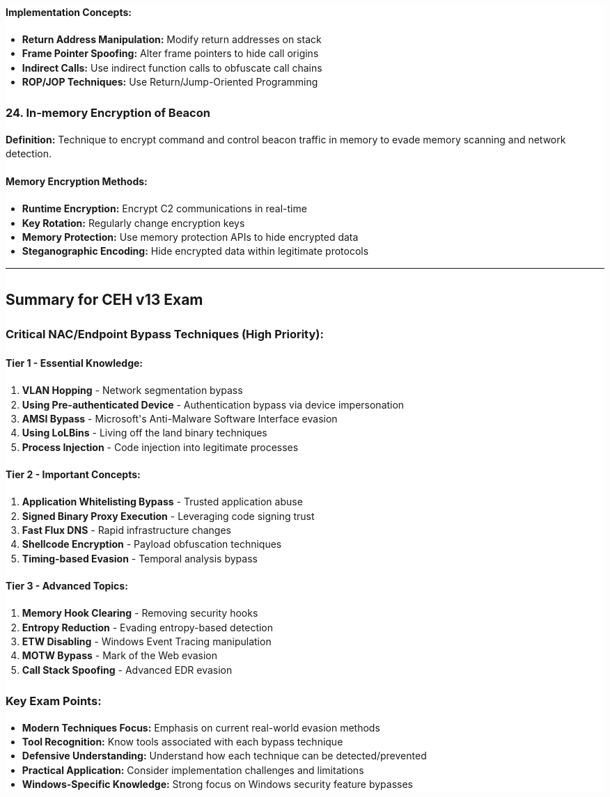 #### Implementation Concepts:
- **Return Address Manipulation:** Modify return addresses on stack
- **Frame Pointer Spoofing:** Alter frame pointers to hide call origins
- **Indirect Calls:** Use indirect function calls to obfuscate call chains
- **ROP/JOP Techniques:** Use Return/Jump-Oriented Programming

### 24. In-memory Encryption of Beacon

**Definition:** Technique to encrypt command and control beacon traffic in memory to evade memory scanning and network detection.

#### Memory Encryption Methods:
- **Runtime Encryption:** Encrypt C2 communications in real-time
- **Key Rotation:** Regularly change encryption keys
- **Memory Protection:** Use memory protection APIs to hide encrypted data
- **Steganographic Encoding:** Hide encrypted data within legitimate protocols

---

## Summary for CEH v13 Exam

### Critical NAC/Endpoint Bypass Techniques (High Priority):

#### **Tier 1 - Essential Knowledge:**
1. **VLAN Hopping** - Network segmentation bypass
2. **Using Pre-authenticated Device** - Authentication bypass via device impersonation  
3. **AMSI Bypass** - Microsoft's Anti-Malware Software Interface evasion
4. **Using LoLBins** - Living off the land binary techniques
5. **Process Injection** - Code injection into legitimate processes

#### **Tier 2 - Important Concepts:**
1. **Application Whitelisting Bypass** - Trusted application abuse
2. **Signed Binary Proxy Execution** - Leveraging code signing trust
3. **Fast Flux DNS** - Rapid infrastructure changes
4. **Shellcode Encryption** - Payload obfuscation techniques
5. **Timing-based Evasion** - Temporal analysis bypass

#### **Tier 3 - Advanced Topics:**
1. **Memory Hook Clearing** - Removing security hooks
2. **Entropy Reduction** - Evading entropy-based detection
3. **ETW Disabling** - Windows Event Tracing manipulation
4. **MOTW Bypass** - Mark of the Web evasion
5. **Call Stack Spoofing** - Advanced EDR evasion

### Key Exam Points:
- **Modern Techniques Focus:** Emphasis on current real-world evasion methods
- **Tool Recognition:** Know tools associated with each bypass technique
- **Defensive Understanding:** Understand how each technique can be detected/prevented
- **Practical Application:** Consider implementation challenges and limitations
- **Windows-Specific Knowledge:** Strong focus on Windows security feature bypasses
